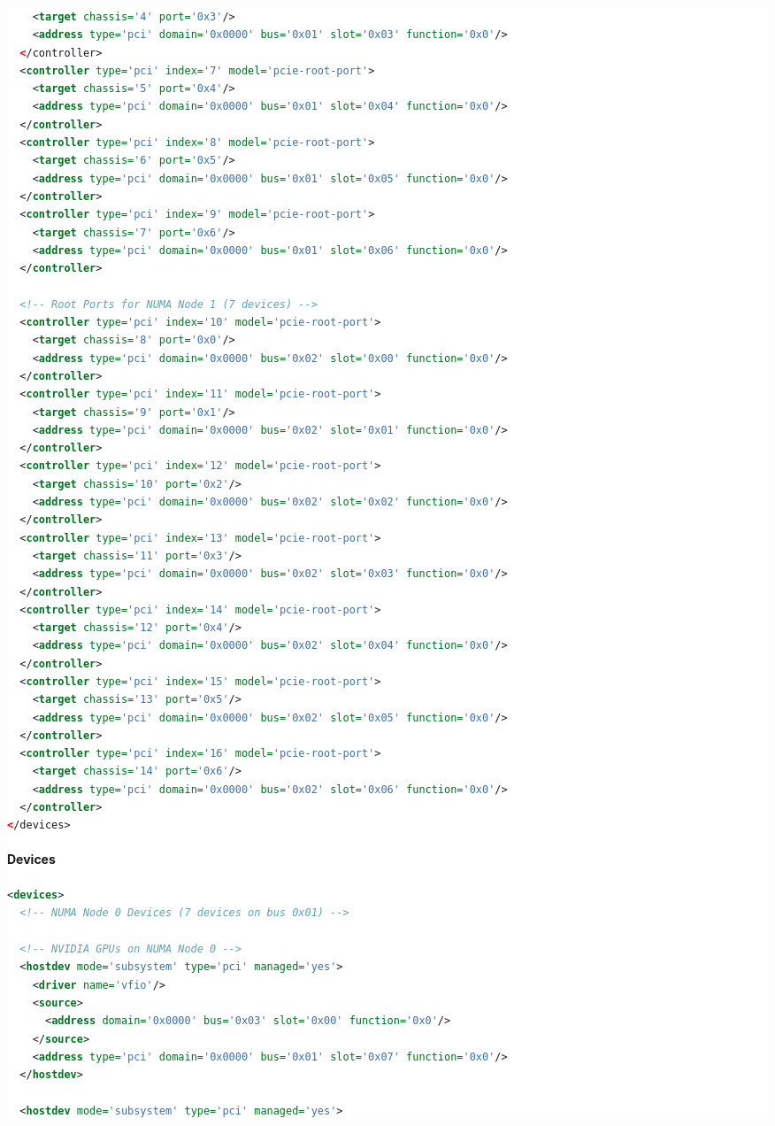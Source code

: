 ```xml
    <target chassis='4' port='0x3'/>
    <address type='pci' domain='0x0000' bus='0x01' slot='0x03' function='0x0'/>
  </controller>
  <controller type='pci' index='7' model='pcie-root-port'>
    <target chassis='5' port='0x4'/>
    <address type='pci' domain='0x0000' bus='0x01' slot='0x04' function='0x0'/>
  </controller>
  <controller type='pci' index='8' model='pcie-root-port'>
    <target chassis='6' port='0x5'/>
    <address type='pci' domain='0x0000' bus='0x01' slot='0x05' function='0x0'/>
  </controller>
  <controller type='pci' index='9' model='pcie-root-port'>
    <target chassis='7' port='0x6'/>
    <address type='pci' domain='0x0000' bus='0x01' slot='0x06' function='0x0'/>
  </controller>

  <!-- Root Ports for NUMA Node 1 (7 devices) -->
  <controller type='pci' index='10' model='pcie-root-port'>
    <target chassis='8' port='0x0'/>
    <address type='pci' domain='0x0000' bus='0x02' slot='0x00' function='0x0'/>
  </controller>
  <controller type='pci' index='11' model='pcie-root-port'>
    <target chassis='9' port='0x1'/>
    <address type='pci' domain='0x0000' bus='0x02' slot='0x01' function='0x0'/>
  </controller>
  <controller type='pci' index='12' model='pcie-root-port'>
    <target chassis='10' port='0x2'/>
    <address type='pci' domain='0x0000' bus='0x02' slot='0x02' function='0x0'/>
  </controller>
  <controller type='pci' index='13' model='pcie-root-port'>
    <target chassis='11' port='0x3'/>
    <address type='pci' domain='0x0000' bus='0x02' slot='0x03' function='0x0'/>
  </controller>
  <controller type='pci' index='14' model='pcie-root-port'>
    <target chassis='12' port='0x4'/>
    <address type='pci' domain='0x0000' bus='0x02' slot='0x04' function='0x0'/>
  </controller>
  <controller type='pci' index='15' model='pcie-root-port'>
    <target chassis='13' port='0x5'/>
    <address type='pci' domain='0x0000' bus='0x02' slot='0x05' function='0x0'/>
  </controller>
  <controller type='pci' index='16' model='pcie-root-port'>
    <target chassis='14' port='0x6'/>
    <address type='pci' domain='0x0000' bus='0x02' slot='0x06' function='0x0'/>
  </controller>
</devices>
```

#### Devices
```xml
<devices>
  <!-- NUMA Node 0 Devices (7 devices on bus 0x01) -->

  <!-- NVIDIA GPUs on NUMA Node 0 -->
  <hostdev mode='subsystem' type='pci' managed='yes'>
    <driver name='vfio'/>
    <source>
      <address domain='0x0000' bus='0x03' slot='0x00' function='0x0'/>
    </source>
    <address type='pci' domain='0x0000' bus='0x01' slot='0x07' function='0x0'/>
  </hostdev>

  <hostdev mode='subsystem' type='pci' managed='yes'>
```